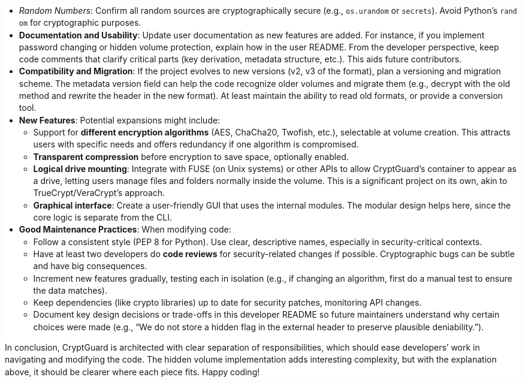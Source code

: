   - *Random Numbers*: Confirm all random sources are cryptographically secure (e.g., `os.urandom` or `secrets`). Avoid Python’s `random` for cryptographic purposes.
- **Documentation and Usability**: Update user documentation as new features are added. For instance, if you implement password changing or hidden volume protection, explain how in the user README. From the developer perspective, keep code comments that clarify critical parts (key derivation, metadata structure, etc.). This aids future contributors.
- **Compatibility and Migration**: If the project evolves to new versions (v2, v3 of the format), plan a versioning and migration scheme. The metadata version field can help the code recognize older volumes and migrate them (e.g., decrypt with the old method and rewrite the header in the new format). At least maintain the ability to read old formats, or provide a conversion tool.
- **New Features**: Potential expansions might include:
  - Support for **different encryption algorithms** (AES, ChaCha20, Twofish, etc.), selectable at volume creation. This attracts users with specific needs and offers redundancy if one algorithm is compromised.
  - **Transparent compression** before encryption to save space, optionally enabled.
  - **Logical drive mounting**: Integrate with FUSE (on Unix systems) or other APIs to allow CryptGuard’s container to appear as a drive, letting users manage files and folders normally inside the volume. This is a significant project on its own, akin to TrueCrypt/VeraCrypt’s approach.
  - **Graphical interface**: Create a user-friendly GUI that uses the internal modules. The modular design helps here, since the core logic is separate from the CLI.
- **Good Maintenance Practices**: When modifying code:
  - Follow a consistent style (PEP 8 for Python). Use clear, descriptive names, especially in security-critical contexts.
  - Have at least two developers do **code reviews** for security-related changes if possible. Cryptographic bugs can be subtle and have big consequences.
  - Increment new features gradually, testing each in isolation (e.g., if changing an algorithm, first do a manual test to ensure the data matches).
  - Keep dependencies (like crypto libraries) up to date for security patches, monitoring API changes.  
  - Document key design decisions or trade-offs in this developer README so future maintainers understand why certain choices were made (e.g., “We do not store a hidden flag in the external header to preserve plausible deniability.”).

In conclusion, CryptGuard is architected with clear separation of responsibilities, which should ease developers’ work in navigating and modifying the code. The hidden volume implementation adds interesting complexity, but with the explanation above, it should be clearer where each piece fits. Happy coding!
